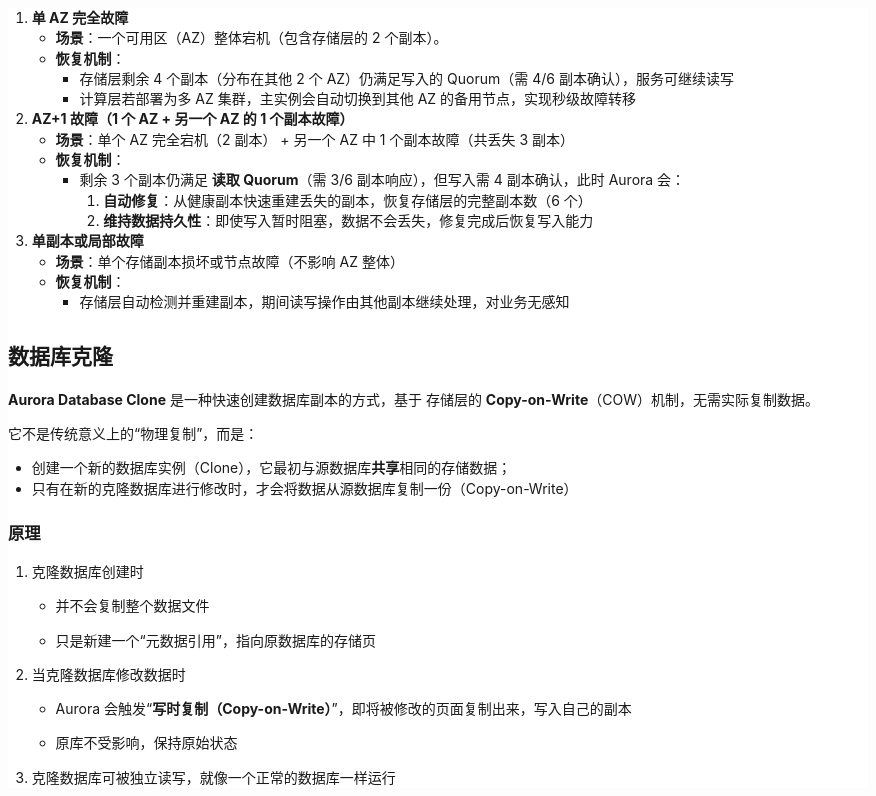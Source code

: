 1. **单 AZ 完全故障**
    - **场景**：一个可用区（AZ）整体宕机（包含存储层的 2 个副本）。
    - **恢复机制**：
        - 存储层剩余 4 个副本（分布在其他 2 个 AZ）仍满足写入的 Quorum（需 4/6 副本确认），服务可继续读写
        - 计算层若部署为多 AZ 集群，主实例会自动切换到其他 AZ 的备用节点，实现秒级故障转移
2. **AZ+1 故障（1 个 AZ + 另一个 AZ 的 1 个副本故障）**
    - **场景**：单个 AZ 完全宕机（2 副本） + 另一个 AZ 中 1 个副本故障（共丢失 3 副本）
    - **恢复机制**：
        - 剩余 3 个副本仍满足 **读取 Quorum**（需 3/6 副本响应），但写入需 4 副本确认，此时 Aurora 会：
            1. **自动修复**：从健康副本快速重建丢失的副本，恢复存储层的完整副本数（6 个）
            2. **维持数据持久性**：即使写入暂时阻塞，数据不会丢失，修复完成后恢复写入能力
3. **单副本或局部故障**
    - **场景**：单个存储副本损坏或节点故障（不影响 AZ 整体）
    - **恢复机制**：
        - 存储层自动检测并重建副本，期间读写操作由其他副本继续处理，对业务无感知

## 数据库克隆

**Aurora Database Clone** 是一种快速创建数据库副本的方式，基于 存储层的 **Copy-on-Write**（COW）机制，无需实际复制数据。

它不是传统意义上的“物理复制”，而是：

-   创建一个新的数据库实例（Clone），它最初与源数据库**共享**相同的存储数据；
-   只有在新的克隆数据库进行修改时，才会将数据从源数据库复制一份（Copy-on-Write）

### 原理

1.   克隆数据库创建时

     -   并不会复制整个数据文件

     -   只是新建一个“元数据引用”，指向原数据库的存储页

2.   当克隆数据库修改数据时

     -   Aurora 会触发“**写时复制（Copy-on-Write）**”，即将被修改的页面复制出来，写入自己的副本

     -   原库不受影响，保持原始状态

3.   克隆数据库可被独立读写，就像一个正常的数据库一样运行
